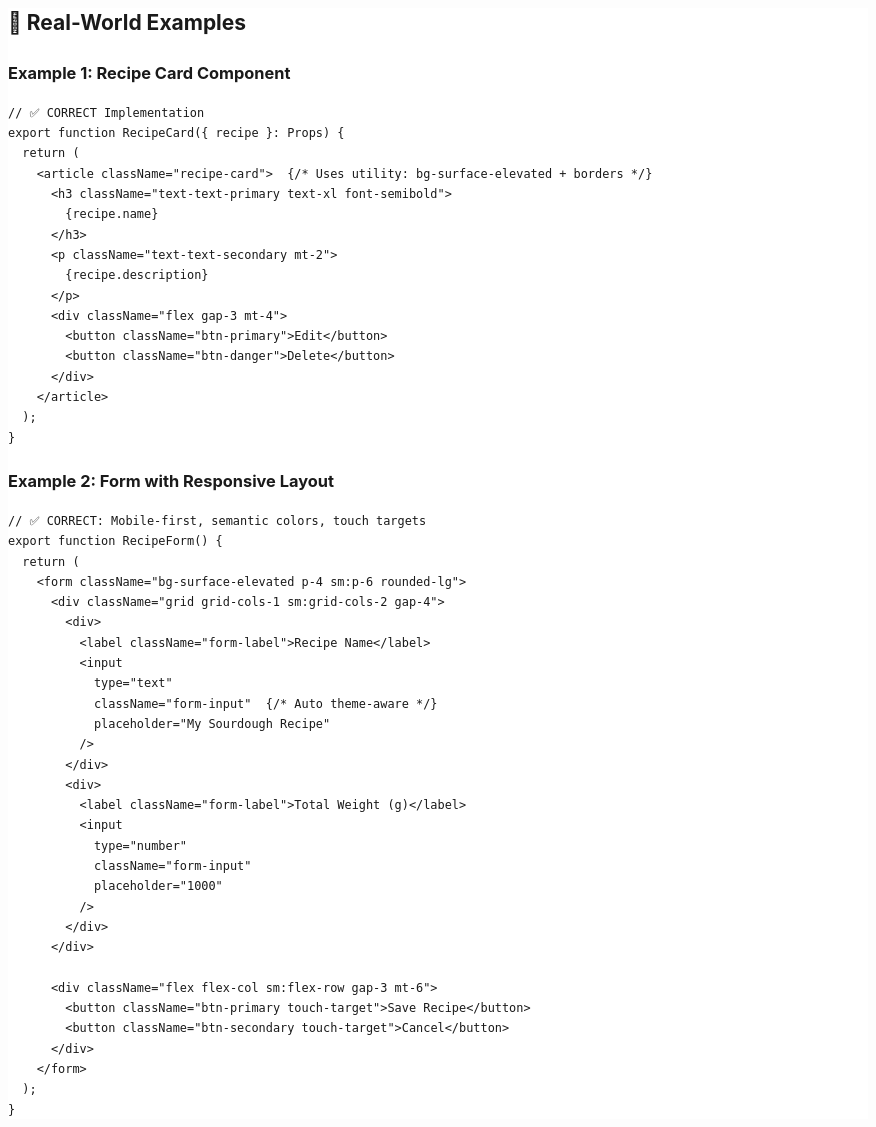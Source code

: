 
## 🎯 Real-World Examples

### Example 1: Recipe Card Component

```tsx
// ✅ CORRECT Implementation
export function RecipeCard({ recipe }: Props) {
  return (
    <article className="recipe-card">  {/* Uses utility: bg-surface-elevated + borders */}
      <h3 className="text-text-primary text-xl font-semibold">
        {recipe.name}
      </h3>
      <p className="text-text-secondary mt-2">
        {recipe.description}
      </p>
      <div className="flex gap-3 mt-4">
        <button className="btn-primary">Edit</button>
        <button className="btn-danger">Delete</button>
      </div>
    </article>
  );
}
```

### Example 2: Form with Responsive Layout

```tsx
// ✅ CORRECT: Mobile-first, semantic colors, touch targets
export function RecipeForm() {
  return (
    <form className="bg-surface-elevated p-4 sm:p-6 rounded-lg">
      <div className="grid grid-cols-1 sm:grid-cols-2 gap-4">
        <div>
          <label className="form-label">Recipe Name</label>
          <input 
            type="text" 
            className="form-input"  {/* Auto theme-aware */}
            placeholder="My Sourdough Recipe"
          />
        </div>
        <div>
          <label className="form-label">Total Weight (g)</label>
          <input 
            type="number" 
            className="form-input"
            placeholder="1000"
          />
        </div>
      </div>
      
      <div className="flex flex-col sm:flex-row gap-3 mt-6">
        <button className="btn-primary touch-target">Save Recipe</button>
        <button className="btn-secondary touch-target">Cancel</button>
      </div>
    </form>
  );
}
```
